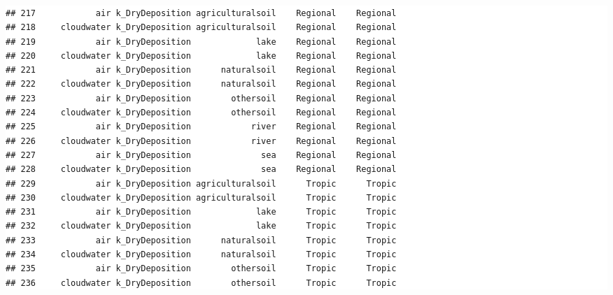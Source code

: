     ## 217            air k_DryDeposition agriculturalsoil    Regional    Regional
    ## 218     cloudwater k_DryDeposition agriculturalsoil    Regional    Regional
    ## 219            air k_DryDeposition             lake    Regional    Regional
    ## 220     cloudwater k_DryDeposition             lake    Regional    Regional
    ## 221            air k_DryDeposition      naturalsoil    Regional    Regional
    ## 222     cloudwater k_DryDeposition      naturalsoil    Regional    Regional
    ## 223            air k_DryDeposition        othersoil    Regional    Regional
    ## 224     cloudwater k_DryDeposition        othersoil    Regional    Regional
    ## 225            air k_DryDeposition            river    Regional    Regional
    ## 226     cloudwater k_DryDeposition            river    Regional    Regional
    ## 227            air k_DryDeposition              sea    Regional    Regional
    ## 228     cloudwater k_DryDeposition              sea    Regional    Regional
    ## 229            air k_DryDeposition agriculturalsoil      Tropic      Tropic
    ## 230     cloudwater k_DryDeposition agriculturalsoil      Tropic      Tropic
    ## 231            air k_DryDeposition             lake      Tropic      Tropic
    ## 232     cloudwater k_DryDeposition             lake      Tropic      Tropic
    ## 233            air k_DryDeposition      naturalsoil      Tropic      Tropic
    ## 234     cloudwater k_DryDeposition      naturalsoil      Tropic      Tropic
    ## 235            air k_DryDeposition        othersoil      Tropic      Tropic
    ## 236     cloudwater k_DryDeposition        othersoil      Tropic      Tropic
